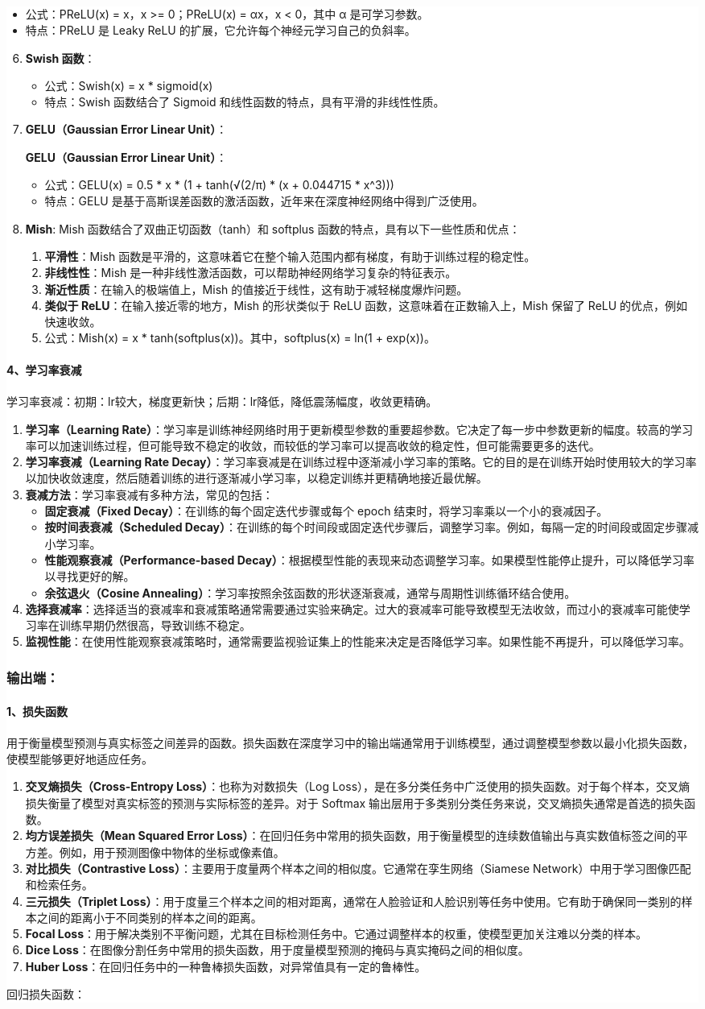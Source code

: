   - 公式：PReLU(x) = x，x >= 0；PReLU(x) = αx，x < 0，其中 α 是可学习参数。
   - 特点：PReLU 是 Leaky ReLU 的扩展，它允许每个神经元学习自己的负斜率。

6. **Swish 函数**：

   - 公式：Swish(x) = x * sigmoid(x)
   - 特点：Swish 函数结合了 Sigmoid 和线性函数的特点，具有平滑的非线性性质。

7. **GELU（Gaussian Error Linear Unit）**：

   **GELU（Gaussian Error Linear Unit）**：

   - 公式：GELU(x) = 0.5 * x * (1 + tanh(√(2/π) * (x + 0.044715 * x^3)))
   - 特点：GELU 是基于高斯误差函数的激活函数，近年来在深度神经网络中得到广泛使用。

8. **Mish**: Mish 函数结合了双曲正切函数（tanh）和 softplus 函数的特点，具有以下一些性质和优点：

   1. **平滑性**：Mish 函数是平滑的，这意味着它在整个输入范围内都有梯度，有助于训练过程的稳定性。
   2. **非线性性**：Mish 是一种非线性激活函数，可以帮助神经网络学习复杂的特征表示。
   3. **渐近性质**：在输入的极端值上，Mish 的值接近于线性，这有助于减轻梯度爆炸问题。
   4. **类似于 ReLU**：在输入接近零的地方，Mish 的形状类似于 ReLU 函数，这意味着在正数输入上，Mish 保留了 ReLU 的优点，例如快速收敛。
   5. 公式：Mish(x) = x * tanh(softplus(x))。其中，softplus(x) = ln(1 + exp(x))。

#### 4、学习率衰减

学习率衰减：初期：lr较⼤，梯度更新快；后期：lr降低，降低震荡幅度，收敛更精确。

1. **学习率（Learning Rate）**：学习率是训练神经网络时用于更新模型参数的重要超参数。它决定了每一步中参数更新的幅度。较高的学习率可以加速训练过程，但可能导致不稳定的收敛，而较低的学习率可以提高收敛的稳定性，但可能需要更多的迭代。
2. **学习率衰减（Learning Rate Decay）**：学习率衰减是在训练过程中逐渐减小学习率的策略。它的目的是在训练开始时使用较大的学习率以加快收敛速度，然后随着训练的进行逐渐减小学习率，以稳定训练并更精确地接近最优解。
3. **衰减方法**：学习率衰减有多种方法，常见的包括：
   - **固定衰减（Fixed Decay）**：在训练的每个固定迭代步骤或每个 epoch 结束时，将学习率乘以一个小的衰减因子。
   - **按时间表衰减（Scheduled Decay）**：在训练的每个时间段或固定迭代步骤后，调整学习率。例如，每隔一定的时间段或固定步骤减小学习率。
   - **性能观察衰减（Performance-based Decay）**：根据模型性能的表现来动态调整学习率。如果模型性能停止提升，可以降低学习率以寻找更好的解。
   - **余弦退火（Cosine Annealing）**：学习率按照余弦函数的形状逐渐衰减，通常与周期性训练循环结合使用。
4. **选择衰减率**：选择适当的衰减率和衰减策略通常需要通过实验来确定。过大的衰减率可能导致模型无法收敛，而过小的衰减率可能使学习率在训练早期仍然很高，导致训练不稳定。
5. **监视性能**：在使用性能观察衰减策略时，通常需要监视验证集上的性能来决定是否降低学习率。如果性能不再提升，可以降低学习率。

### 输出端：

#### 1、损失函数

用于衡量模型预测与真实标签之间差异的函数。损失函数在深度学习中的输出端通常用于训练模型，通过调整模型参数以最小化损失函数，使模型能够更好地适应任务。

1. **交叉熵损失（Cross-Entropy Loss）**：也称为对数损失（Log Loss），是在多分类任务中广泛使用的损失函数。对于每个样本，交叉熵损失衡量了模型对真实标签的预测与实际标签的差异。对于 Softmax 输出层用于多类别分类任务来说，交叉熵损失通常是首选的损失函数。
2. **均方误差损失（Mean Squared Error Loss）**：在回归任务中常用的损失函数，用于衡量模型的连续数值输出与真实数值标签之间的平方差。例如，用于预测图像中物体的坐标或像素值。
3. **对比损失（Contrastive Loss）**：主要用于度量两个样本之间的相似度。它通常在孪生网络（Siamese Network）中用于学习图像匹配和检索任务。
4. **三元损失（Triplet Loss）**：用于度量三个样本之间的相对距离，通常在人脸验证和人脸识别等任务中使用。它有助于确保同一类别的样本之间的距离小于不同类别的样本之间的距离。
5. **Focal Loss**：用于解决类别不平衡问题，尤其在目标检测任务中。它通过调整样本的权重，使模型更加关注难以分类的样本。
6. **Dice Loss**：在图像分割任务中常用的损失函数，用于度量模型预测的掩码与真实掩码之间的相似度。
7. **Huber Loss**：在回归任务中的一种鲁棒损失函数，对异常值具有一定的鲁棒性。

回归损失函数：
